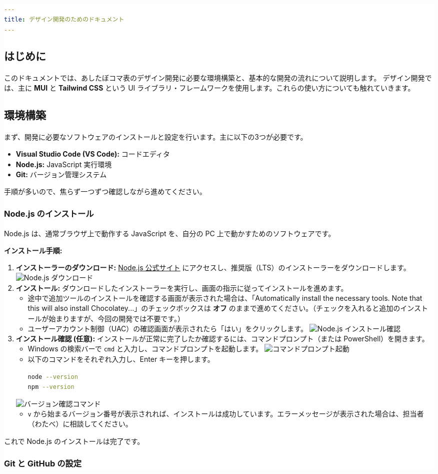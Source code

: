 ```yaml
---
title: デザイン開発のためのドキュメント
---
```


## はじめに

このドキュメントでは、あしたぼコマ表のデザイン開発に必要な環境構築と、基本的な開発の流れについて説明します。
デザイン開発では、主に **MUI** と **Tailwind CSS** という UI ライブラリ・フレームワークを使用します。これらの使い方についても触れていきます。

## 環境構築

まず、開発に必要なソフトウェアのインストールと設定を行います。主に以下の3つが必要です。

-   **Visual Studio Code (VS Code):** コードエディタ
-   **Node.js:** JavaScript 実行環境
-   **Git:** バージョン管理システム

手順が多いので、焦らず一つずつ確認しながら進めてください。

### Node.js のインストール

Node.js は、通常ブラウザ上で動作する JavaScript を、自分の PC 上で動かすためのソフトウェアです。

**インストール手順:**

1.  **インストーラーのダウンロード:**
    [Node.js 公式サイト](https://nodejs.org/en) にアクセスし、推奨版（LTS）のインストーラーをダウンロードします。
    ![Node.js ダウンロード](/assets/images/design/nodejs-01.png)
2.  **インストール:** ダウンロードしたインストーラーを実行し、画面の指示に従ってインストールを進めます。
    -   途中で追加ツールのインストールを確認する画面が表示された場合は、「Automatically install the necessary tools. Note that this will also install Chocolatey...」のチェックボックスは **オフ** のままで進めてください。（チェックを入れると追加のインストールが始まりますが、今回の開発では不要です。）
    -   ユーザーアカウント制御（UAC）の確認画面が表示されたら「はい」をクリックします。
    ![Node.js インストール確認](/assets/images/design/nodejs-02.png)
3.  **インストール確認 (任意):**
    インストールが正常に完了したか確認するには、コマンドプロンプト（または PowerShell）を開きます。
    -   Windows の検索バーで `cmd` と入力し、コマンドプロンプトを起動します。
    ![コマンドプロンプト起動](/assets/images/design/nodejs-03.png)
    -   以下のコマンドをそれぞれ入力し、Enter キーを押します。
        ```bash
        node --version
        npm --version
        ```
    ![バージョン確認コマンド](/assets/images/design/nodejs-04.png)
    -   `v` から始まるバージョン番号が表示されれば、インストールは成功しています。エラーメッセージが表示された場合は、担当者（わたべ）に相談してください。

これで Node.js のインストールは完了です。

### Git と GitHub の設定
